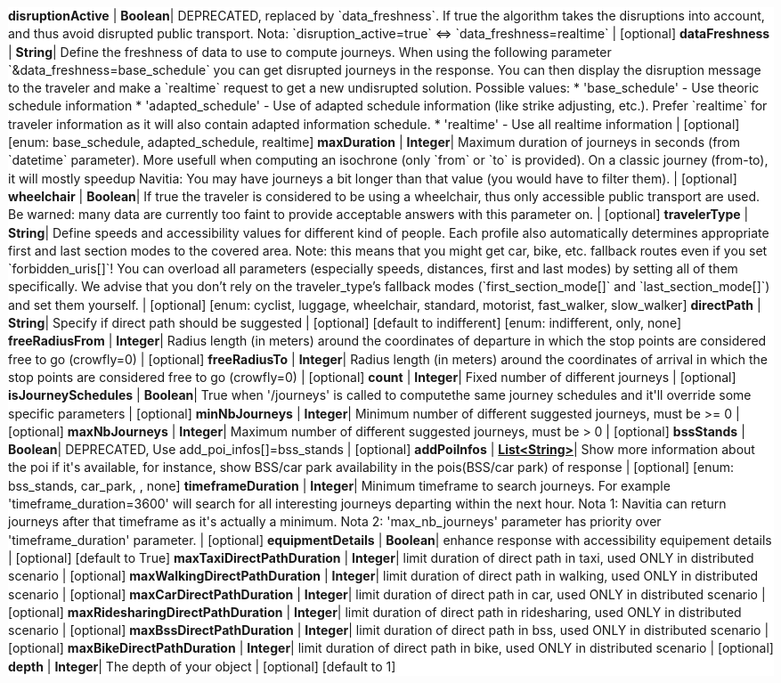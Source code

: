  **disruptionActive** | **Boolean**| DEPRECATED, replaced by &#x60;data_freshness&#x60;. If true the algorithm takes the disruptions into account, and thus avoid disrupted public transport. Nota: &#x60;disruption_active&#x3D;true&#x60; &lt;&#x3D;&gt; &#x60;data_freshness&#x3D;realtime&#x60; | [optional]
 **dataFreshness** | **String**| Define the freshness of data to use to compute journeys. When using the following parameter &#x60;&amp;data_freshness&#x3D;base_schedule&#x60; you can get disrupted journeys in the response. You can then display the disruption message to the traveler and make a &#x60;realtime&#x60; request to get a new undisrupted solution.  Possible values:  * &#39;base_schedule&#39; - Use theoric schedule information  * &#39;adapted_schedule&#39; - Use of adapted schedule information (like strike adjusting, etc.). Prefer &#x60;realtime&#x60; for traveler information as it will also contain adapted information schedule.  * &#39;realtime&#39; - Use all realtime information | [optional] [enum: base_schedule, adapted_schedule, realtime]
 **maxDuration** | **Integer**| Maximum duration of journeys in seconds (from &#x60;datetime&#x60; parameter). More usefull when computing an isochrone (only &#x60;from&#x60; or &#x60;to&#x60; is provided). On a classic journey (from-to), it will mostly speedup Navitia: You may have journeys a bit longer than that value (you would have to filter them). | [optional]
 **wheelchair** | **Boolean**| If true the traveler is considered to be using a wheelchair, thus only accessible public transport are used. Be warned: many data are currently too faint to provide acceptable answers with this parameter on. | [optional]
 **travelerType** | **String**| Define speeds and accessibility values for different kind of people. Each profile also automatically determines appropriate first and last section modes to the covered area. Note: this means that you might get car, bike, etc. fallback routes even if you set &#x60;forbidden_uris[]&#x60;! You can overload all parameters (especially speeds, distances, first and last modes) by setting all of them specifically. We advise that you don’t rely on the traveler_type’s fallback modes (&#x60;first_section_mode[]&#x60; and &#x60;last_section_mode[]&#x60;) and set them yourself. | [optional] [enum: cyclist, luggage, wheelchair, standard, motorist, fast_walker, slow_walker]
 **directPath** | **String**| Specify if direct path should be suggested | [optional] [default to indifferent] [enum: indifferent, only, none]
 **freeRadiusFrom** | **Integer**| Radius length (in meters) around the coordinates of departure in which the stop points are considered free to go (crowfly&#x3D;0) | [optional]
 **freeRadiusTo** | **Integer**| Radius length (in meters) around the coordinates of arrival in which the stop points are considered free to go (crowfly&#x3D;0) | [optional]
 **count** | **Integer**| Fixed number of different journeys | [optional]
 **isJourneySchedules** | **Boolean**| True when &#39;/journeys&#39; is called to computethe same journey schedules and it&#39;ll override some specific parameters | [optional]
 **minNbJourneys** | **Integer**| Minimum number of different suggested journeys, must be &gt;&#x3D; 0 | [optional]
 **maxNbJourneys** | **Integer**| Maximum number of different suggested journeys, must be &gt; 0 | [optional]
 **bssStands** | **Boolean**| DEPRECATED, Use add_poi_infos[]&#x3D;bss_stands | [optional]
 **addPoiInfos** | [**List&lt;String&gt;**](String.md)| Show more information about the poi if it&#39;s available, for instance, show BSS/car park availability in the pois(BSS/car park) of response | [optional] [enum: bss_stands, car_park, , none]
 **timeframeDuration** | **Integer**| Minimum timeframe to search journeys. For example &#39;timeframe_duration&#x3D;3600&#39; will search for all interesting journeys departing within the next hour. Nota 1: Navitia can return journeys after that timeframe as it&#39;s actually a minimum. Nota 2: &#39;max_nb_journeys&#39; parameter has priority over &#39;timeframe_duration&#39; parameter. | [optional]
 **equipmentDetails** | **Boolean**| enhance response with accessibility equipement details | [optional] [default to True]
 **maxTaxiDirectPathDuration** | **Integer**| limit duration of direct path in taxi, used ONLY in distributed scenario | [optional]
 **maxWalkingDirectPathDuration** | **Integer**| limit duration of direct path in walking, used ONLY in distributed scenario | [optional]
 **maxCarDirectPathDuration** | **Integer**| limit duration of direct path in car, used ONLY in distributed scenario | [optional]
 **maxRidesharingDirectPathDuration** | **Integer**| limit duration of direct path in ridesharing, used ONLY in distributed scenario | [optional]
 **maxBssDirectPathDuration** | **Integer**| limit duration of direct path in bss, used ONLY in distributed scenario | [optional]
 **maxBikeDirectPathDuration** | **Integer**| limit duration of direct path in bike, used ONLY in distributed scenario | [optional]
 **depth** | **Integer**| The depth of your object | [optional] [default to 1]
